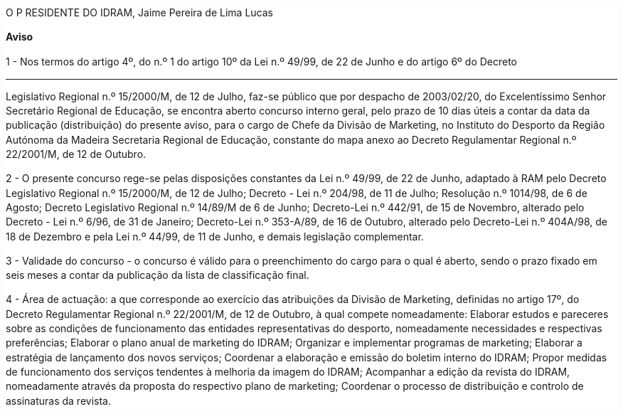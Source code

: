 
O P RESIDENTE DO IDRAM, Jaime Pereira de Lima Lucas


**Aviso**


1 - Nos termos do artigo 4º, do n.º 1 do artigo 10º da Lei
n.º 49/99, de 22 de Junho e do artigo 6º do Decreto




---

Legislativo Regional n.º 15/2000/M, de 12 de Julho,
faz-se público que por despacho de 2003/02/20, do
Excelentíssimo Senhor Secretário Regional de
Educação, se encontra aberto concurso interno geral,
pelo prazo de 10 dias úteis a contar da data da
publicação (distribuição) do presente aviso, para o
cargo de Chefe da Divisão de Marketing, no Instituto
do Desporto da Região Autónoma da Madeira Secretaria Regional de Educação, constante do mapa
anexo ao Decreto Regulamentar Regional n.º
22/2001/M, de 12 de Outubro.


2 - O presente concurso rege-se pelas disposições
constantes da Lei n.º 49/99, de 22 de Junho,
adaptado à RAM pelo Decreto Legislativo Regional
n.º 15/2000/M, de 12 de Julho; Decreto - Lei n.º
204/98, de 11 de Julho; Resolução n.º 1014/98, de 6
de Agosto; Decreto Legislativo Regional n.º
14/89/M de 6 de Junho; Decreto-Lei n.º 442/91, de
15 de Novembro, alterado pelo Decreto - Lei n.º
6/96, de 31 de Janeiro; Decreto-Lei n.º 353-A/89, de
16 de Outubro, alterado pelo Decreto-Lei n.º 404A/98, de 18 de Dezembro e pela Lei n.º 44/99, de 11
de Junho, e demais legislação complementar.


3 - Validade do concurso - o concurso é válido para o
preenchimento do cargo para o qual é aberto, sendo
o prazo fixado em seis meses a contar da publicação
da lista de classificação final.


4 - Área de actuação: a que corresponde ao exercício das
atribuições da Divisão de Marketing, definidas no artigo
17º, do Decreto Regulamentar Regional n.º 22/2001/M,
de 12 de Outubro, à qual compete nomeadamente:
Elaborar estudos e pareceres sobre as condições de
funcionamento das entidades representativas do
desporto, nomeadamente necessidades e respectivas
preferências; Elaborar o plano anual de marketing do
IDRAM; Organizar e implementar programas de
marketing; Elaborar a estratégia de lançamento dos
novos serviços; Coordenar a elaboração e emissão do
boletim interno do IDRAM; Propor medidas de
funcionamento dos serviços tendentes à melhoria da
imagem do IDRAM; Acompanhar a edição da revista
do IDRAM, nomeadamente através da proposta do
respectivo plano de marketing; Coordenar o processo de
distribuição e controlo de assinaturas da revista.
